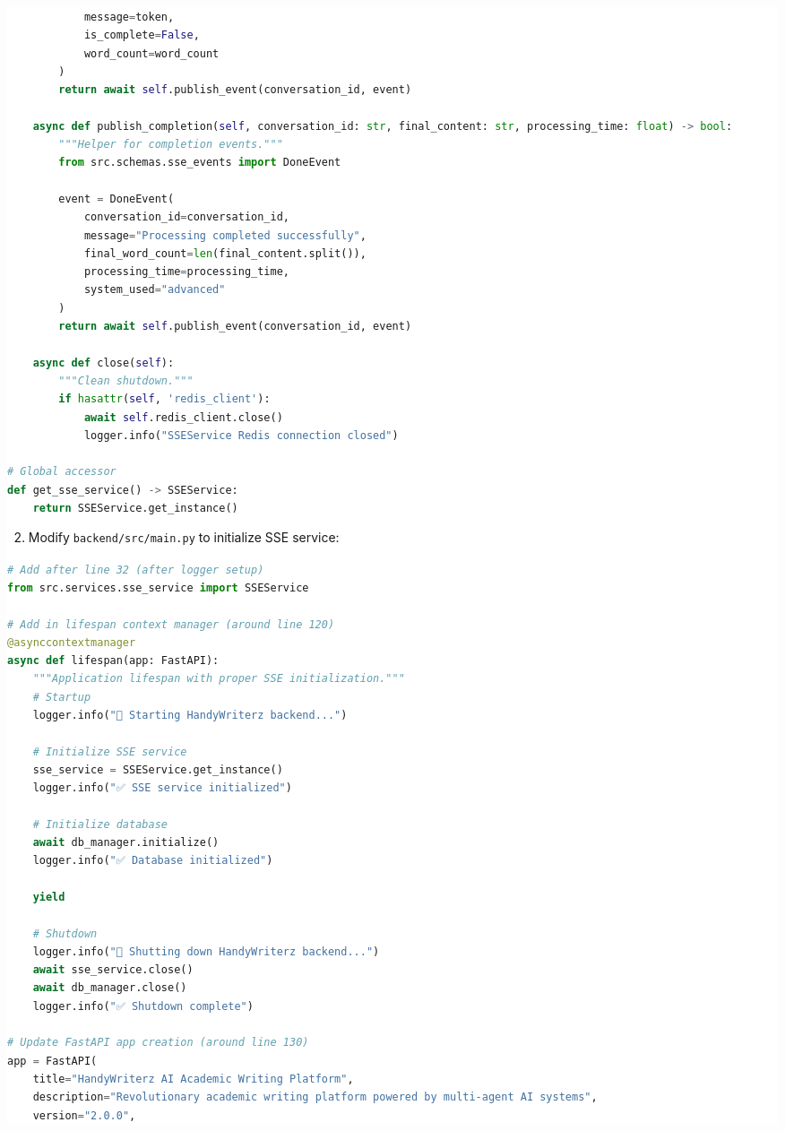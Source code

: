 ```python
            message=token,
            is_complete=False,
            word_count=word_count
        )
        return await self.publish_event(conversation_id, event)
    
    async def publish_completion(self, conversation_id: str, final_content: str, processing_time: float) -> bool:
        """Helper for completion events."""
        from src.schemas.sse_events import DoneEvent
        
        event = DoneEvent(
            conversation_id=conversation_id,
            message="Processing completed successfully",
            final_word_count=len(final_content.split()),
            processing_time=processing_time,
            system_used="advanced"
        )
        return await self.publish_event(conversation_id, event)
    
    async def close(self):
        """Clean shutdown."""
        if hasattr(self, 'redis_client'):
            await self.redis_client.close()
            logger.info("SSEService Redis connection closed")

# Global accessor
def get_sse_service() -> SSEService:
    return SSEService.get_instance()
```

2. Modify `backend/src/main.py` to initialize SSE service:
```python
# Add after line 32 (after logger setup)
from src.services.sse_service import SSEService

# Add in lifespan context manager (around line 120)
@asynccontextmanager
async def lifespan(app: FastAPI):
    """Application lifespan with proper SSE initialization."""
    # Startup
    logger.info("🚀 Starting HandyWriterz backend...")
    
    # Initialize SSE service
    sse_service = SSEService.get_instance()
    logger.info("✅ SSE service initialized")
    
    # Initialize database
    await db_manager.initialize()
    logger.info("✅ Database initialized")
    
    yield
    
    # Shutdown
    logger.info("🔄 Shutting down HandyWriterz backend...")
    await sse_service.close()
    await db_manager.close()
    logger.info("✅ Shutdown complete")

# Update FastAPI app creation (around line 130)
app = FastAPI(
    title="HandyWriterz AI Academic Writing Platform",
    description="Revolutionary academic writing platform powered by multi-agent AI systems",
    version="2.0.0",
```